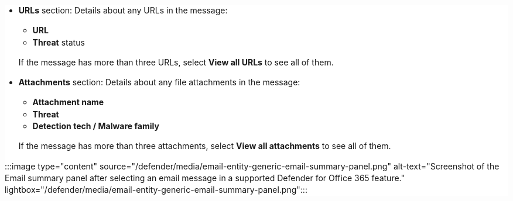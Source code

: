 - **URLs** section: Details about any URLs in the message:
  - **URL**
  - **Threat** status

  If the message has more than three URLs, select **View all URLs** to see all of them.

- **Attachments** section: Details about any file attachments in the message:
  - **Attachment name**
  - **Threat**
  - **Detection tech / Malware family**

  If the message has more than three attachments, select **View all attachments** to see all of them.

:::image type="content" source="/defender/media/email-entity-generic-email-summary-panel.png" alt-text="Screenshot of the Email summary panel after selecting an email message in a supported Defender for Office 365 feature." lightbox="/defender/media/email-entity-generic-email-summary-panel.png":::
